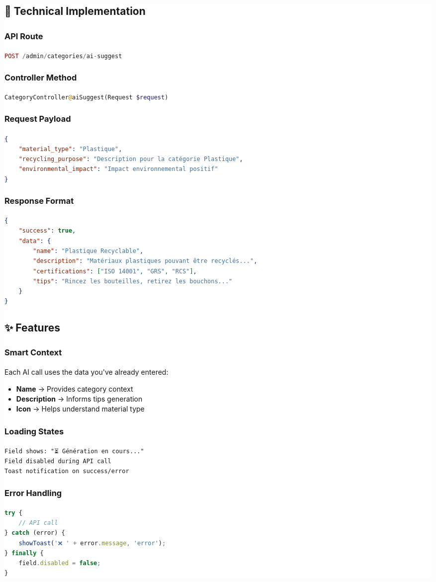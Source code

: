 ## 🔧 Technical Implementation

### API Route
```php
POST /admin/categories/ai-suggest
```

### Controller Method
```php
CategoryController@aiSuggest(Request $request)
```

### Request Payload
```json
{
    "material_type": "Plastique",
    "recycling_purpose": "Description pour la catégorie Plastique",
    "environmental_impact": "Impact environnemental positif"
}
```

### Response Format
```json
{
    "success": true,
    "data": {
        "name": "Plastique Recyclable",
        "description": "Matériaux plastiques pouvant être recyclés...",
        "certifications": ["ISO 14001", "GRS", "RCS"],
        "tips": "Rincez les bouteilles, retirez les bouchons..."
    }
}
```

## ✨ Features

### Smart Context
Each AI call uses the data you've already entered:
- **Name** → Provides category context
- **Description** → Informs tips generation
- **Icon** → Helps understand material type

### Loading States
```
Field shows: "⏳ Génération en cours..."
Field disabled during API call
Toast notification on success/error
```

### Error Handling
```javascript
try {
    // API call
} catch (error) {
    showToast('❌ ' + error.message, 'error');
} finally {
    field.disabled = false;
}
```
